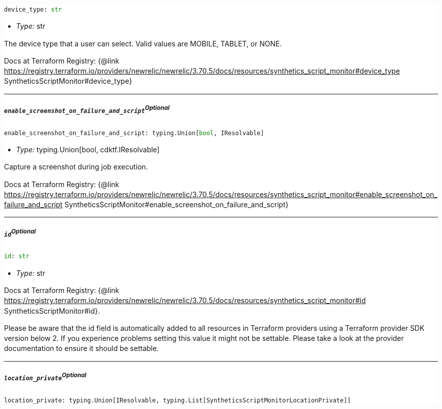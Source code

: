 ```python
device_type: str
```

- *Type:* str

The device type that a user can select. Valid values are MOBILE, TABLET, or NONE.

Docs at Terraform Registry: {@link https://registry.terraform.io/providers/newrelic/newrelic/3.70.5/docs/resources/synthetics_script_monitor#device_type SyntheticsScriptMonitor#device_type}

---

##### `enable_screenshot_on_failure_and_script`<sup>Optional</sup> <a name="enable_screenshot_on_failure_and_script" id="@cdktf/provider-newrelic.syntheticsScriptMonitor.SyntheticsScriptMonitorConfig.property.enableScreenshotOnFailureAndScript"></a>

```python
enable_screenshot_on_failure_and_script: typing.Union[bool, IResolvable]
```

- *Type:* typing.Union[bool, cdktf.IResolvable]

Capture a screenshot during job execution.

Docs at Terraform Registry: {@link https://registry.terraform.io/providers/newrelic/newrelic/3.70.5/docs/resources/synthetics_script_monitor#enable_screenshot_on_failure_and_script SyntheticsScriptMonitor#enable_screenshot_on_failure_and_script}

---

##### `id`<sup>Optional</sup> <a name="id" id="@cdktf/provider-newrelic.syntheticsScriptMonitor.SyntheticsScriptMonitorConfig.property.id"></a>

```python
id: str
```

- *Type:* str

Docs at Terraform Registry: {@link https://registry.terraform.io/providers/newrelic/newrelic/3.70.5/docs/resources/synthetics_script_monitor#id SyntheticsScriptMonitor#id}.

Please be aware that the id field is automatically added to all resources in Terraform providers using a Terraform provider SDK version below 2.
If you experience problems setting this value it might not be settable. Please take a look at the provider documentation to ensure it should be settable.

---

##### `location_private`<sup>Optional</sup> <a name="location_private" id="@cdktf/provider-newrelic.syntheticsScriptMonitor.SyntheticsScriptMonitorConfig.property.locationPrivate"></a>

```python
location_private: typing.Union[IResolvable, typing.List[SyntheticsScriptMonitorLocationPrivate]]
```
